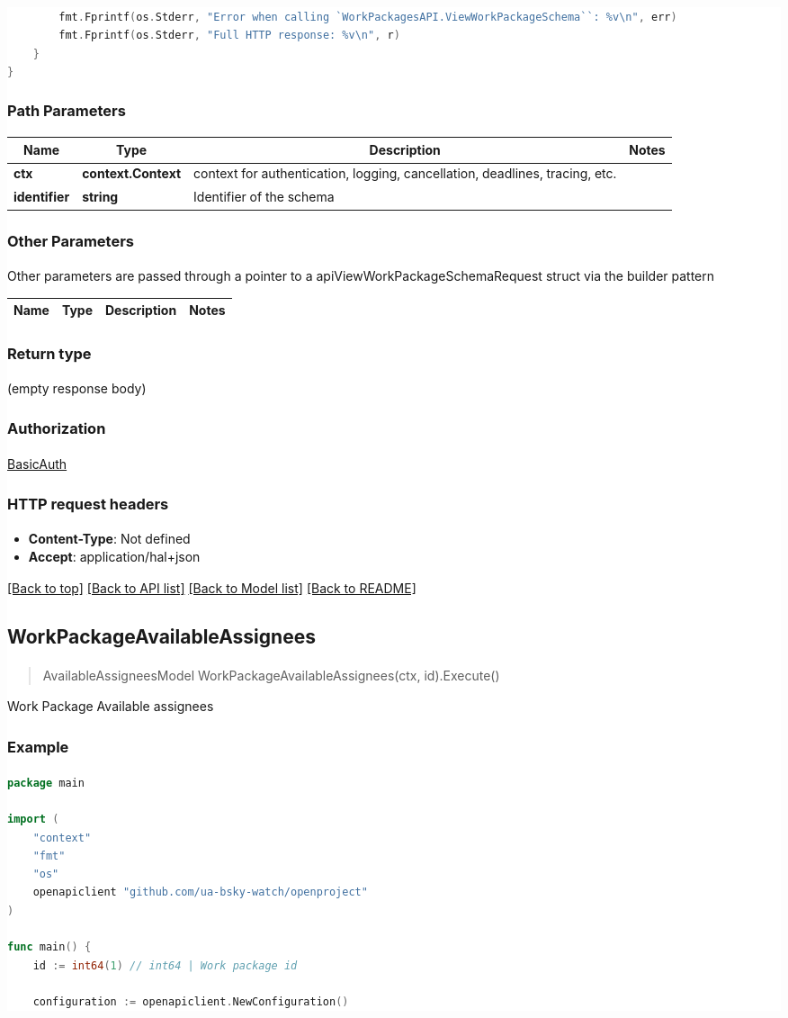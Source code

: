 ```go
		fmt.Fprintf(os.Stderr, "Error when calling `WorkPackagesAPI.ViewWorkPackageSchema``: %v\n", err)
		fmt.Fprintf(os.Stderr, "Full HTTP response: %v\n", r)
	}
}
```

### Path Parameters


Name | Type | Description  | Notes
------------- | ------------- | ------------- | -------------
**ctx** | **context.Context** | context for authentication, logging, cancellation, deadlines, tracing, etc.
**identifier** | **string** | Identifier of the schema | 

### Other Parameters

Other parameters are passed through a pointer to a apiViewWorkPackageSchemaRequest struct via the builder pattern


Name | Type | Description  | Notes
------------- | ------------- | ------------- | -------------


### Return type

 (empty response body)

### Authorization

[BasicAuth](../README.md#BasicAuth)

### HTTP request headers

- **Content-Type**: Not defined
- **Accept**: application/hal+json

[[Back to top]](#) [[Back to API list]](../README.md#documentation-for-api-endpoints)
[[Back to Model list]](../README.md#documentation-for-models)
[[Back to README]](../README.md)


## WorkPackageAvailableAssignees

> AvailableAssigneesModel WorkPackageAvailableAssignees(ctx, id).Execute()

Work Package Available assignees



### Example

```go
package main

import (
	"context"
	"fmt"
	"os"
	openapiclient "github.com/ua-bsky-watch/openproject"
)

func main() {
	id := int64(1) // int64 | Work package id

	configuration := openapiclient.NewConfiguration()
```